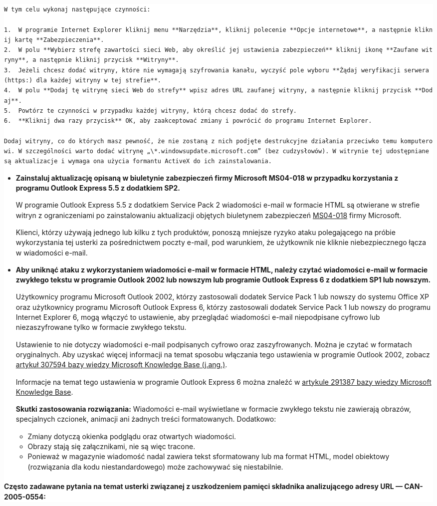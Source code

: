     W tym celu wykonaj następujące czynności:

    1.  W programie Internet Explorer kliknij menu **Narzędzia**, kliknij polecenie **Opcje internetowe**, a następnie kliknij kartę **Zabezpieczenia**.
    2.  W polu **Wybierz strefę zawartości sieci Web, aby określić jej ustawienia zabezpieczeń** kliknij ikonę **Zaufane witryny**, a następnie kliknij przycisk **Witryny**.
    3.  Jeżeli chcesz dodać witryny, które nie wymagają szyfrowania kanału, wyczyść pole wyboru **Żądaj weryfikacji serwera (https:) dla każdej witryny w tej strefie**.
    4.  W polu **Dodaj tę witrynę sieci Web do strefy** wpisz adres URL zaufanej witryny, a następnie kliknij przycisk **Dodaj**.
    5.  Powtórz te czynności w przypadku każdej witryny, którą chcesz dodać do strefy.
    6.  **Kliknij dwa razy przycisk** OK, aby zaakceptować zmiany i powrócić do programu Internet Explorer.

    Dodaj witryny, co do których masz pewność, że nie zostaną z nich podjęte destrukcyjne działania przeciwko temu komputerowi. W szczególności warto dodać witrynę „\*.windowsupdate.microsoft.com” (bez cudzysłowów). W witrynie tej udostępniane są aktualizacje i wymaga ona użycia formantu ActiveX do ich zainstalowania.

-   **Zainstaluj aktualizację opisaną w biuletynie zabezpieczeń firmy Microsoft MS04-018 w przypadku korzystania z programu Outlook Express 5.5 z dodatkiem SP2.**

    W programie Outlook Express 5.5 z dodatkiem Service Pack 2 wiadomości e-mail w formacie HTML są otwierane w strefie witryn z ograniczeniami po zainstalowaniu aktualizacji objętych biuletynem zabezpieczeń [MS04-018](http://technet.microsoft.com/security/bulletin/ms04-018) firmy Microsoft.

    Klienci, którzy używają jednego lub kilku z tych produktów, ponoszą mniejsze ryzyko ataku polegającego na próbie wykorzystania tej usterki za pośrednictwem poczty e-mail, pod warunkiem, że użytkownik nie kliknie niebezpiecznego łącza w wiadomości e-mail.

-   **Aby uniknąć ataku z wykorzystaniem wiadomości e-mail w formacie HTML, należy czytać wiadomości e-mail w formacie zwykłego tekstu w programie Outlook 2002 lub nowszym lub programie Outlook Express 6 z dodatkiem SP1 lub nowszym.**

    Użytkownicy programu Microsoft Outlook 2002, którzy zastosowali dodatek Service Pack 1 lub nowszy do systemu Office XP oraz użytkownicy programu Microsoft Outlook Express 6, którzy zastosowali dodatek Service Pack 1 lub nowszy do programu Internet Explorer 6, mogą włączyć to ustawienie, aby przeglądać wiadomości e-mail niepodpisane cyfrowo lub niezaszyfrowane tylko w formacie zwykłego tekstu.

    Ustawienie to nie dotyczy wiadomości e-mail podpisanych cyfrowo oraz zaszyfrowanych. Można je czytać w formatach oryginalnych. Aby uzyskać więcej informacji na temat sposobu włączania tego ustawienia w programie Outlook 2002, zobacz [artykuł 307594 bazy wiedzy Microsoft Knowledge Base (j.ang.)](http://support.microsoft.com/kb/307594).

    Informacje na temat tego ustawienia w programie Outlook Express 6 można znaleźć w [artykule 291387 bazy wiedzy Microsoft Knowledge Base](http://support.microsoft.com/kb/291387).

    **Skutki zastosowania rozwiązania:** Wiadomości e-mail wyświetlane w formacie zwykłego tekstu nie zawierają obrazów, specjalnych czcionek, animacji ani żadnych treści formatowanych. Dodatkowo:

    -   Zmiany dotyczą okienka podglądu oraz otwartych wiadomości.
    -   Obrazy stają się załącznikami, nie są więc tracone.
    -   Ponieważ w magazynie wiadomość nadal zawiera tekst sformatowany lub ma format HTML, model obiektowy (rozwiązania dla kodu niestandardowego) może zachowywać się niestabilnie.

#### Często zadawane pytania na temat usterki związanej z uszkodzeniem pamięci składnika analizującego adresy URL — CAN-2005-0554:
